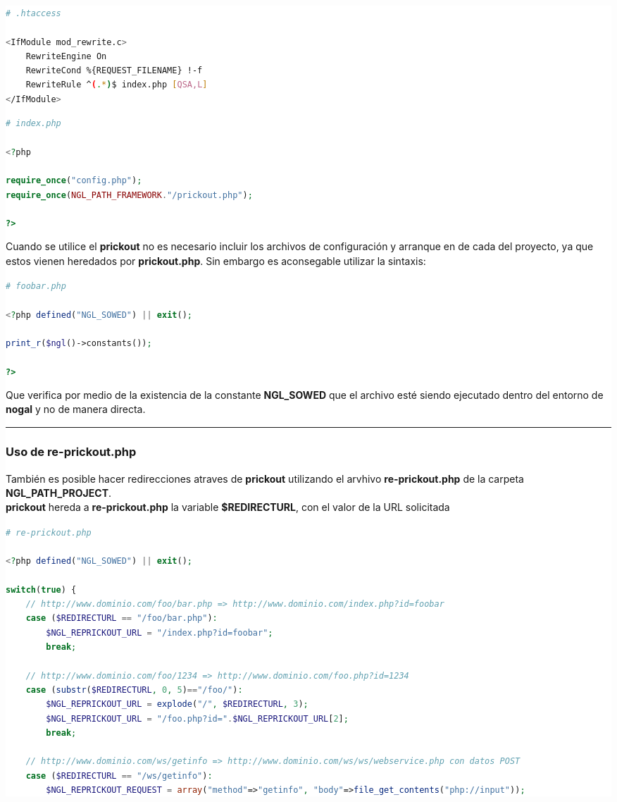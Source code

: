 ```sh
# .htaccess

<IfModule mod_rewrite.c>
	RewriteEngine On
	RewriteCond %{REQUEST_FILENAME} !-f
	RewriteRule ^(.*)$ index.php [QSA,L]
</IfModule>
```

```php
# index.php

<?php

require_once("config.php");
require_once(NGL_PATH_FRAMEWORK."/prickout.php");

?>
```

Cuando se utilice el **prickout** no es necesario incluir los archivos de configuración y arranque en de cada del proyecto, ya que estos vienen heredados por **prickout.php**. Sin embargo es aconsegable utilizar la sintaxis: 

```php
# foobar.php

<?php defined("NGL_SOWED") || exit();

print_r($ngl()->constants());

?>
```
Que verifica por medio de la existencia de la constante **NGL_SOWED** que el archivo esté siendo ejecutado dentro del entorno de **nogal** y no de manera directa. 

---
### Uso de re-prickout.php
También es posible hacer redirecciones atraves de **prickout** utilizando el arvhivo **re-prickout.php** de la carpeta **NGL_PATH_PROJECT**.  
**prickout** hereda a **re-prickout.php** la variable **\$REDIRECTURL**, con el valor de la URL solicitada

```php
# re-prickout.php

<?php defined("NGL_SOWED") || exit();

switch(true) {
	// http://www.dominio.com/foo/bar.php => http://www.dominio.com/index.php?id=foobar
	case ($REDIRECTURL == "/foo/bar.php"):
		$NGL_REPRICKOUT_URL = "/index.php?id=foobar";
		break;

	// http://www.dominio.com/foo/1234 => http://www.dominio.com/foo.php?id=1234
	case (substr($REDIRECTURL, 0, 5)=="/foo/"):
		$NGL_REPRICKOUT_URL = explode("/", $REDIRECTURL, 3);
		$NGL_REPRICKOUT_URL = "/foo.php?id=".$NGL_REPRICKOUT_URL[2];
		break;
	
	// http://www.dominio.com/ws/getinfo => http://www.dominio.com/ws/ws/webservice.php con datos POST
	case ($REDIRECTURL == "/ws/getinfo"):
		$NGL_REPRICKOUT_REQUEST	= array("method"=>"getinfo", "body"=>file_get_contents("php://input"));
```